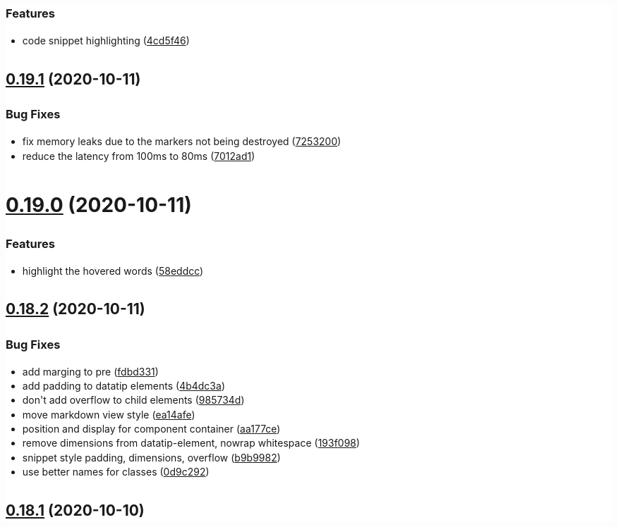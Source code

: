 
### Features

* code snippet highlighting ([4cd5f46](https://github.com/atom-community/atom-ide-datatip/commit/4cd5f46f53afb007894b66801f714a3a9ef01cdd))

## [0.19.1](https://github.com/atom-community/atom-ide-datatip/compare/v0.19.0...v0.19.1) (2020-10-11)


### Bug Fixes

* fix memory leaks due to the markers not being destroyed ([7253200](https://github.com/atom-community/atom-ide-datatip/commit/7253200b2b50d58b5fd6f1087138cedcbde7bc2b))
* reduce the latency from 100ms to 80ms ([7012ad1](https://github.com/atom-community/atom-ide-datatip/commit/7012ad13614971f4397350f389510da871bde1a1))

# [0.19.0](https://github.com/atom-community/atom-ide-datatip/compare/v0.18.2...v0.19.0) (2020-10-11)


### Features

* highlight the hovered words ([58eddcc](https://github.com/atom-community/atom-ide-datatip/commit/58eddcc1c90ee78bed10521dfde9de92bb52c24b))

## [0.18.2](https://github.com/atom-community/atom-ide-datatip/compare/v0.18.1...v0.18.2) (2020-10-11)


### Bug Fixes

* add marging to pre ([fdbd331](https://github.com/atom-community/atom-ide-datatip/commit/fdbd331d0e8937fa0e3f37553018eeec08228e83))
* add padding to datatip elements ([4b4dc3a](https://github.com/atom-community/atom-ide-datatip/commit/4b4dc3a6554c89897161b5cd7d748b8f4b2685ea))
* don't add overflow to child elements ([985734d](https://github.com/atom-community/atom-ide-datatip/commit/985734dc6a6f25eda849fd1c4642790ed71209c4))
* move markdown view style ([ea14afe](https://github.com/atom-community/atom-ide-datatip/commit/ea14afe30f827bb28336547b02cc53f0e2ec815d))
* position and display for component container ([aa177ce](https://github.com/atom-community/atom-ide-datatip/commit/aa177cea64bbe87328a164c4d41f47dfee9bafff))
* remove dimensions from datatip-element, nowrap whitespace ([193f098](https://github.com/atom-community/atom-ide-datatip/commit/193f098abd81238daf9c170e3ffedb32a5f77770))
* snippet style padding, dimensions, overflow ([b9b9982](https://github.com/atom-community/atom-ide-datatip/commit/b9b9982b3e1fc7b673488e33b1bdcb078be7388f))
* use better names for classes ([0d9c292](https://github.com/atom-community/atom-ide-datatip/commit/0d9c292e6d1d8587139f2f94ea72a63222c81b40))

## [0.18.1](https://github.com/atom-community/atom-ide-datatip/compare/v0.18.0...v0.18.1) (2020-10-10)

